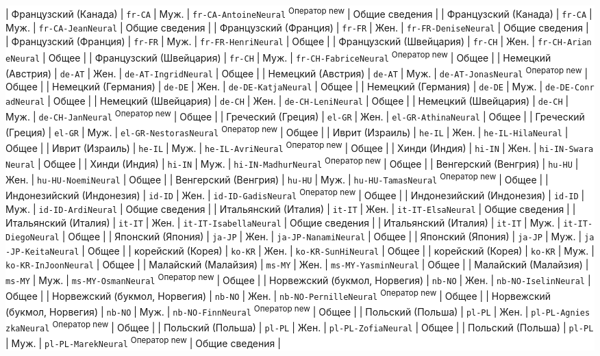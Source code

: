 | Французский (Канада) | `fr-CA` | Муж. | `fr-CA-AntoineNeural` <sup>Оператор new</sup> | Общие сведения |
| Французский (Канада) | `fr-CA` | Муж. | `fr-CA-JeanNeural` | Общие сведения |
| Французский (Франция) | `fr-FR` | Жен. | `fr-FR-DeniseNeural` | Общие сведения |
| Французский (Франция) | `fr-FR` | Муж. | `fr-FR-HenriNeural` | Общее |
| Французский (Швейцария) | `fr-CH` | Жен. | `fr-CH-ArianeNeural` | Общее |
| Французский (Швейцария) | `fr-CH` | Муж. | `fr-CH-FabriceNeural` <sup>Оператор new</sup> | Общее |
| Немецкий (Австрия) | `de-AT` | Жен. | `de-AT-IngridNeural` | Общее |
| Немецкий (Австрия) | `de-AT` | Муж. | `de-AT-JonasNeural` <sup>Оператор new</sup> | Общее |
| Немецкий (Германия) | `de-DE` | Жен. | `de-DE-KatjaNeural` | Общее |
| Немецкий (Германия) | `de-DE` | Муж. | `de-DE-ConradNeural` | Общее |
| Немецкий (Швейцария) | `de-CH` | Жен. | `de-CH-LeniNeural` | Общее |
| Немецкий (Швейцария) | `de-CH` | Муж. | `de-CH-JanNeural` <sup>Оператор new</sup> | Общее |
| Греческий (Греция) | `el-GR` | Жен. | `el-GR-AthinaNeural` | Общее |
| Греческий (Греция) | `el-GR` | Муж. | `el-GR-NestorasNeural` <sup>Оператор new</sup> | Общее |
| Иврит (Израиль) | `he-IL` | Жен. | `he-IL-HilaNeural` | Общее |
| Иврит (Израиль) | `he-IL` | Муж. | `he-IL-AvriNeural` <sup>Оператор new</sup> | Общее |
| Хинди (Индия) | `hi-IN` | Жен. | `hi-IN-SwaraNeural` | Общее |
| Хинди (Индия) | `hi-IN` | Муж. | `hi-IN-MadhurNeural` <sup>Оператор new</sup> | Общее |
| Венгерский (Венгрия) | `hu-HU` | Жен. | `hu-HU-NoemiNeural` | Общее |
| Венгерский (Венгрия) | `hu-HU` | Муж. | `hu-HU-TamasNeural` <sup>Оператор new</sup> | Общее |
| Индонезийский (Индонезия) | `id-ID` | Жен. | `id-ID-GadisNeural` <sup>Оператор new</sup> | Общее |
| Индонезийский (Индонезия) | `id-ID` | Муж. | `id-ID-ArdiNeural` | Общие сведения |
| Итальянский (Италия) | `it-IT` | Жен. | `it-IT-ElsaNeural` | Общие сведения |
| Итальянский (Италия) | `it-IT` | Жен. | `it-IT-IsabellaNeural` | Общие сведения |
| Итальянский (Италия) | `it-IT` | Муж. | `it-IT-DiegoNeural` | Общее |
| Японский (Япония) | `ja-JP` | Жен. | `ja-JP-NanamiNeural` | Общее |
| Японский (Япония) | `ja-JP` | Муж. | `ja-JP-KeitaNeural` | Общее |
| корейский (Корея) | `ko-KR` | Жен. | `ko-KR-SunHiNeural` | Общее |
| корейский (Корея) | `ko-KR` | Муж. | `ko-KR-InJoonNeural` | Общее |
| Малайский (Малайзия) | `ms-MY` | Жен. | `ms-MY-YasminNeural` | Общее |
| Малайский (Малайзия) | `ms-MY` | Муж. | `ms-MY-OsmanNeural` <sup>Оператор new</sup> | Общее |
| Норвежский (букмол, Норвегия) | `nb-NO` | Жен. | `nb-NO-IselinNeural` | Общее |
| Норвежский (букмол, Норвегия) | `nb-NO` | Жен. | `nb-NO-PernilleNeural` <sup>Оператор new</sup> | Общее |
| Норвежский (букмол, Норвегия) | `nb-NO` | Муж. | `nb-NO-FinnNeural` <sup>Оператор new</sup> | Общее |
| Польский (Польша) | `pl-PL` | Жен. | `pl-PL-AgnieszkaNeural` <sup>Оператор new</sup> | Общее |
| Польский (Польша) | `pl-PL` | Жен. | `pl-PL-ZofiaNeural` | Общее |
| Польский (Польша) | `pl-PL` | Муж. | `pl-PL-MarekNeural` <sup>Оператор new</sup> | Общие сведения |